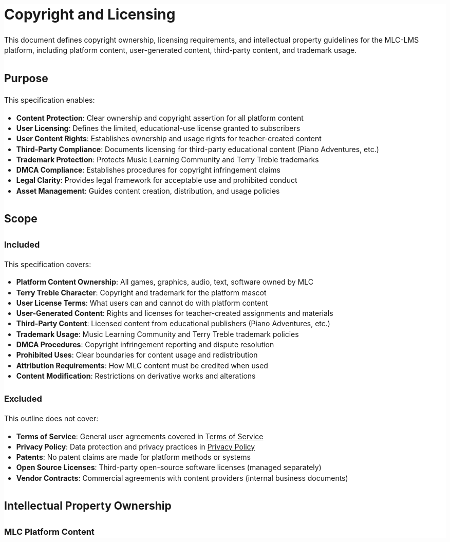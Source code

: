 # Copyright and Licensing

This document defines copyright ownership, licensing requirements, and intellectual property guidelines for the MLC-LMS platform, including platform content, user-generated content, third-party content, and trademark usage.

## Purpose

This specification enables:

- **Content Protection**: Clear ownership and copyright assertion for all platform content
- **User Licensing**: Defines the limited, educational-use license granted to subscribers
- **User Content Rights**: Establishes ownership and usage rights for teacher-created content
- **Third-Party Compliance**: Documents licensing for third-party educational content (Piano Adventures, etc.)
- **Trademark Protection**: Protects Music Learning Community and Terry Treble trademarks
- **DMCA Compliance**: Establishes procedures for copyright infringement claims
- **Legal Clarity**: Provides legal framework for acceptable use and prohibited conduct
- **Asset Management**: Guides content creation, distribution, and usage policies

## Scope

### Included

This specification covers:

- **Platform Content Ownership**: All games, graphics, audio, text, software owned by MLC
- **Terry Treble Character**: Copyright and trademark for the platform mascot
- **User License Terms**: What users can and cannot do with platform content
- **User-Generated Content**: Rights and licenses for teacher-created assignments and materials
- **Third-Party Content**: Licensed content from educational publishers (Piano Adventures, etc.)
- **Trademark Usage**: Music Learning Community and Terry Treble trademark policies
- **DMCA Procedures**: Copyright infringement reporting and dispute resolution
- **Prohibited Uses**: Clear boundaries for content usage and redistribution
- **Attribution Requirements**: How MLC content must be credited when used
- **Content Modification**: Restrictions on derivative works and alterations

### Excluded

This outline does not cover:

- **Terms of Service**: General user agreements covered in [Terms of Service](./tos-outline.md)
- **Privacy Policy**: Data protection and privacy practices in [Privacy Policy](./privacy-policy-outline.md)
- **Patents**: No patent claims are made for platform methods or systems
- **Open Source Licenses**: Third-party open-source software licenses (managed separately)
- **Vendor Contracts**: Commercial agreements with content providers (internal business documents)

## Intellectual Property Ownership

### MLC Platform Content
